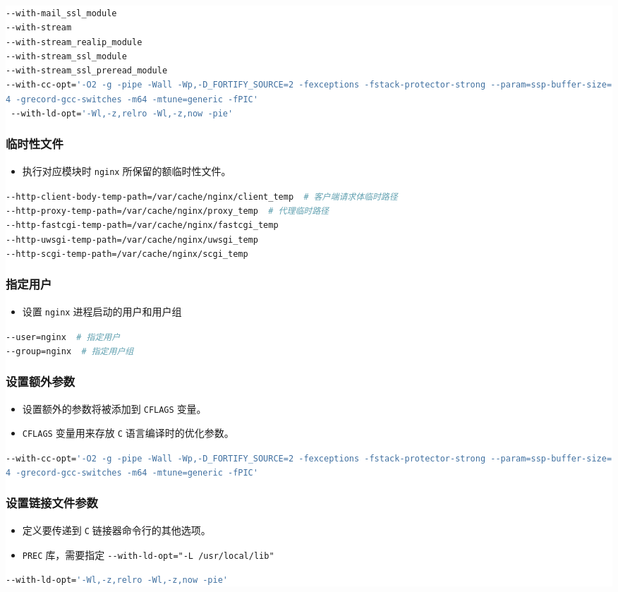 ``` sh
--with-mail_ssl_module 
--with-stream 
--with-stream_realip_module 
--with-stream_ssl_module 
--with-stream_ssl_preread_module 
--with-cc-opt='-O2 -g -pipe -Wall -Wp,-D_FORTIFY_SOURCE=2 -fexceptions -fstack-protector-strong --param=ssp-buffer-size=4 -grecord-gcc-switches -m64 -mtune=generic -fPIC'
 --with-ld-opt='-Wl,-z,relro -Wl,-z,now -pie'
```

### 临时性文件

* 执行对应模块时 `nginx` 所保留的额临时性文件。

``` sh
--http-client-body-temp-path=/var/cache/nginx/client_temp  # 客户端请求体临时路径
--http-proxy-temp-path=/var/cache/nginx/proxy_temp  # 代理临时路径
--http-fastcgi-temp-path=/var/cache/nginx/fastcgi_temp
--http-uwsgi-temp-path=/var/cache/nginx/uwsgi_temp 
--http-scgi-temp-path=/var/cache/nginx/scgi_temp 
```

### 指定用户

* 设置 `nginx` 进程启动的用户和用户组

``` sh
--user=nginx  # 指定用户
--group=nginx  # 指定用户组
```

### 设置额外参数

* 设置额外的参数将被添加到 `CFLAGS` 变量。

* `CFLAGS` 变量用来存放 `C` 语言编译时的优化参数。

``` sh
--with-cc-opt='-O2 -g -pipe -Wall -Wp,-D_FORTIFY_SOURCE=2 -fexceptions -fstack-protector-strong --param=ssp-buffer-size=4 -grecord-gcc-switches -m64 -mtune=generic -fPIC' 
```

### 设置链接文件参数

* 定义要传递到 `C` 链接器命令行的其他选项。

* `PREC` 库，需要指定 `--with-ld-opt="-L /usr/local/lib"`

``` sh
--with-ld-opt='-Wl,-z,relro -Wl,-z,now -pie'
```

